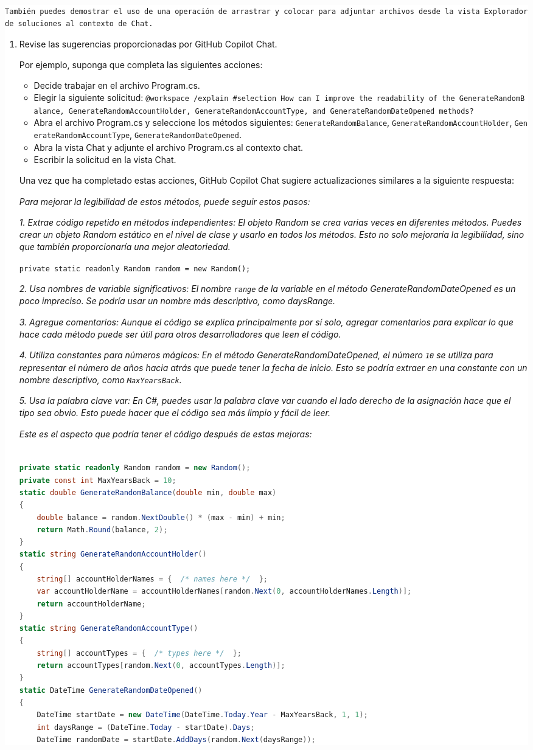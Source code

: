    También puedes demostrar el uso de una operación de arrastrar y colocar para adjuntar archivos desde la vista Explorador de soluciones al contexto de Chat.

1. Revise las sugerencias proporcionadas por GitHub Copilot Chat.

    Por ejemplo, suponga que completa las siguientes acciones:

    - Decide trabajar en el archivo Program.cs.
    - Elegir la siguiente solicitud: `@workspace /explain #selection How can I improve the readability of the GenerateRandomBalance, GenerateRandomAccountHolder, GenerateRandomAccountType, and GenerateRandomDateOpened methods?`
    - Abra el archivo Program.cs y seleccione los métodos siguientes: `GenerateRandomBalance`, `GenerateRandomAccountHolder`, `GenerateRandomAccountType`, `GenerateRandomDateOpened`.
    - Abra la vista Chat y adjunte el archivo Program.cs al contexto chat.
    - Escribir la solicitud en la vista Chat.

    Una vez que ha completado estas acciones, GitHub Copilot Chat sugiere actualizaciones similares a la siguiente respuesta:

    *Para mejorar la legibilidad de estos métodos, puede seguir estos pasos:*

    *1. Extrae código repetido en métodos independientes: El objeto Random se crea varias veces en diferentes métodos. Puedes crear un objeto Random estático en el nivel de clase y usarlo en todos los métodos. Esto no solo mejoraría la legibilidad, sino que también proporcionaría una mejor aleatoriedad.*

    `private static readonly Random random = new Random();`

    *2. Usa nombres de variable significativos: El nombre `range` de la variable en el método GenerateRandomDateOpened es un poco impreciso. Se podría usar un nombre más descriptivo, como daysRange.*

    *3. Agregue comentarios: Aunque el código se explica principalmente por sí solo, agregar comentarios para explicar lo que hace cada método puede ser útil para otros desarrolladores que leen el código.*

    *4. Utiliza constantes para números mágicos: En el método GenerateRandomDateOpened, el número `10` se utiliza para representar el número de años hacia atrás que puede tener la fecha de inicio. Esto se podría extraer en una constante con un nombre descriptivo, como `MaxYearsBack`.*

    *5. Usa la palabra clave var: En C#, puedes usar la palabra clave var cuando el lado derecho de la asignación hace que el tipo sea obvio. Esto puede hacer que el código sea más limpio y fácil de leer.*

   *Este es el aspecto que podría tener el código después de estas mejoras:*

    ```csharp

    private static readonly Random random = new Random();
    private const int MaxYearsBack = 10;
    static double GenerateRandomBalance(double min, double max)
    {
        double balance = random.NextDouble() * (max - min) + min;
        return Math.Round(balance, 2);
    }
    static string GenerateRandomAccountHolder()
    {
        string[] accountHolderNames = {  /* names here */  };
        var accountHolderName = accountHolderNames[random.Next(0, accountHolderNames.Length)];
        return accountHolderName;
    }
    static string GenerateRandomAccountType()
    {
        string[] accountTypes = {  /* types here */  };
        return accountTypes[random.Next(0, accountTypes.Length)];
    }
    static DateTime GenerateRandomDateOpened()
    {
        DateTime startDate = new DateTime(DateTime.Today.Year - MaxYearsBack, 1, 1);
        int daysRange = (DateTime.Today - startDate).Days;
        DateTime randomDate = startDate.AddDays(random.Next(daysRange));